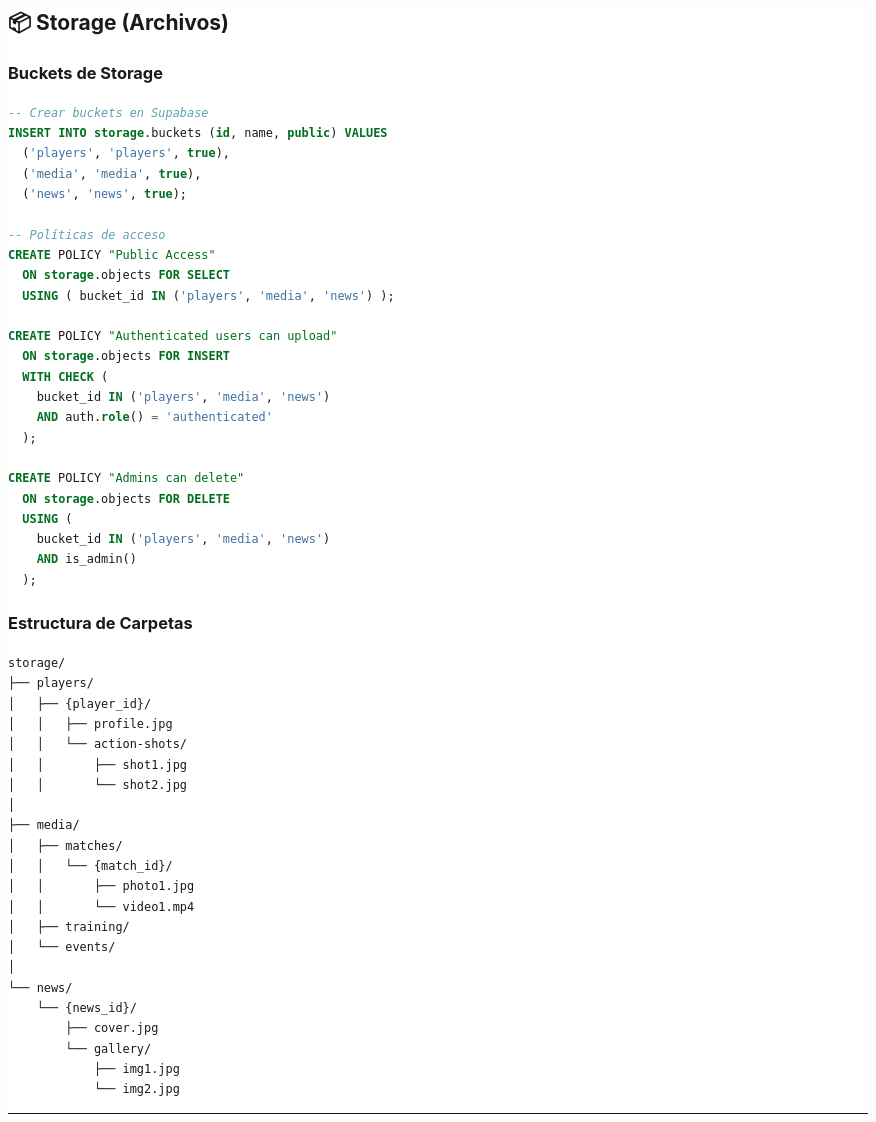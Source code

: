 
## 📦 Storage (Archivos)

### **Buckets de Storage**

```sql
-- Crear buckets en Supabase
INSERT INTO storage.buckets (id, name, public) VALUES
  ('players', 'players', true),
  ('media', 'media', true),
  ('news', 'news', true);

-- Políticas de acceso
CREATE POLICY "Public Access"
  ON storage.objects FOR SELECT
  USING ( bucket_id IN ('players', 'media', 'news') );

CREATE POLICY "Authenticated users can upload"
  ON storage.objects FOR INSERT
  WITH CHECK (
    bucket_id IN ('players', 'media', 'news') 
    AND auth.role() = 'authenticated'
  );

CREATE POLICY "Admins can delete"
  ON storage.objects FOR DELETE
  USING (
    bucket_id IN ('players', 'media', 'news') 
    AND is_admin()
  );
```

### **Estructura de Carpetas**

```
storage/
├── players/
│   ├── {player_id}/
│   │   ├── profile.jpg
│   │   └── action-shots/
│   │       ├── shot1.jpg
│   │       └── shot2.jpg
│
├── media/
│   ├── matches/
│   │   └── {match_id}/
│   │       ├── photo1.jpg
│   │       └── video1.mp4
│   ├── training/
│   └── events/
│
└── news/
    └── {news_id}/
        ├── cover.jpg
        └── gallery/
            ├── img1.jpg
            └── img2.jpg
```

---